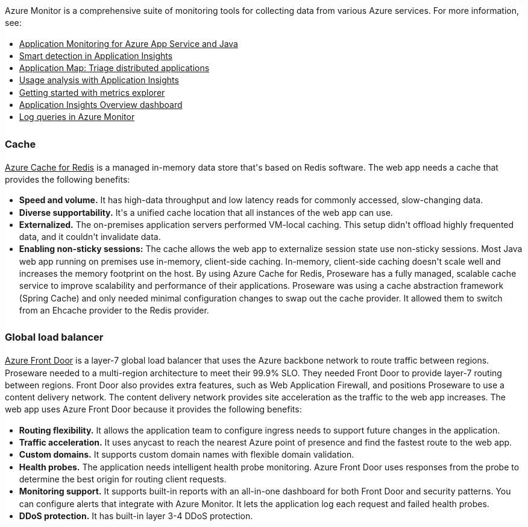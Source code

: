 Azure Monitor is a comprehensive suite of monitoring tools for collecting data from various Azure services. For more information, see:

- [Application Monitoring for Azure App Service and Java](/azure/azure-monitor/app/azure-web-apps-java)
- [Smart detection in Application Insights](/azure/azure-monitor/alerts/proactive-diagnostics)
- [Application Map: Triage distributed applications](/azure/azure-monitor/app/app-map?tabs=java)
- [Usage analysis with Application Insights](/azure/azure-monitor/app/usage-overview)
- [Getting started with metrics explorer](/azure/azure-monitor/essentials/metrics-getting-started)
- [Application Insights Overview dashboard](/azure/azure-monitor/app/overview-dashboard)
- [Log queries in Azure Monitor](/azure/azure-monitor/logs/log-query-overview)

### Cache

[Azure Cache for Redis](/azure/azure-cache-for-redis/cache-overview) is a managed in-memory data store that's based on Redis software. The web app needs a cache that provides the following benefits:

- **Speed and volume.** It has high-data throughput and low latency reads for commonly accessed, slow-changing data.
- **Diverse supportability.** It's a unified cache location that all instances of the web app can use.
- **Externalized.** The on-premises application servers performed VM-local caching. This setup didn't offload highly frequented data, and it couldn't invalidate data.
- **Enabling non-sticky sessions:** The cache allows the web app to externalize session state use non-sticky sessions. Most Java web app running on premises use in-memory, client-side caching. In-memory, client-side caching doesn't scale well and increases the memory footprint on the host. By using Azure Cache for Redis, Proseware has a fully managed, scalable cache service to improve scalability and performance of their applications. Proseware was using a cache abstraction framework (Spring Cache) and only needed minimal configuration changes to swap out the cache provider. It allowed them to switch from an Ehcache provider to the Redis provider.

### Global load balancer

[Azure Front Door](/azure/frontdoor/front-door-overview) is a layer-7 global load balancer that uses the Azure backbone network to route traffic between regions. Proseware needed to a multi-region architecture to meet their 99.9% SLO. They needed Front Door to provide layer-7 routing between regions. Front Door also provides extra features, such as Web Application Firewall, and positions Proseware to use a content delivery network. The content delivery network provides site acceleration as the traffic to the web app increases. The web app uses Azure Front Door because it provides the following benefits:

- **Routing flexibility.** It allows the application team to configure ingress needs to support future changes in the application.
- **Traffic acceleration.** It uses anycast to reach the nearest Azure point of presence and find the fastest route to the web app.
- **Custom domains.** It supports custom domain names with flexible domain validation.
- **Health probes.** The application needs intelligent health probe monitoring. Azure Front Door uses responses from the probe to determine the best origin for routing client requests.
- **Monitoring support.** It supports built-in reports with an all-in-one dashboard for both Front Door and security patterns. You can configure alerts that integrate with Azure Monitor. It lets the application log each request and failed health probes.
- **DDoS protection.** It has built-in layer 3-4 DDoS protection.
